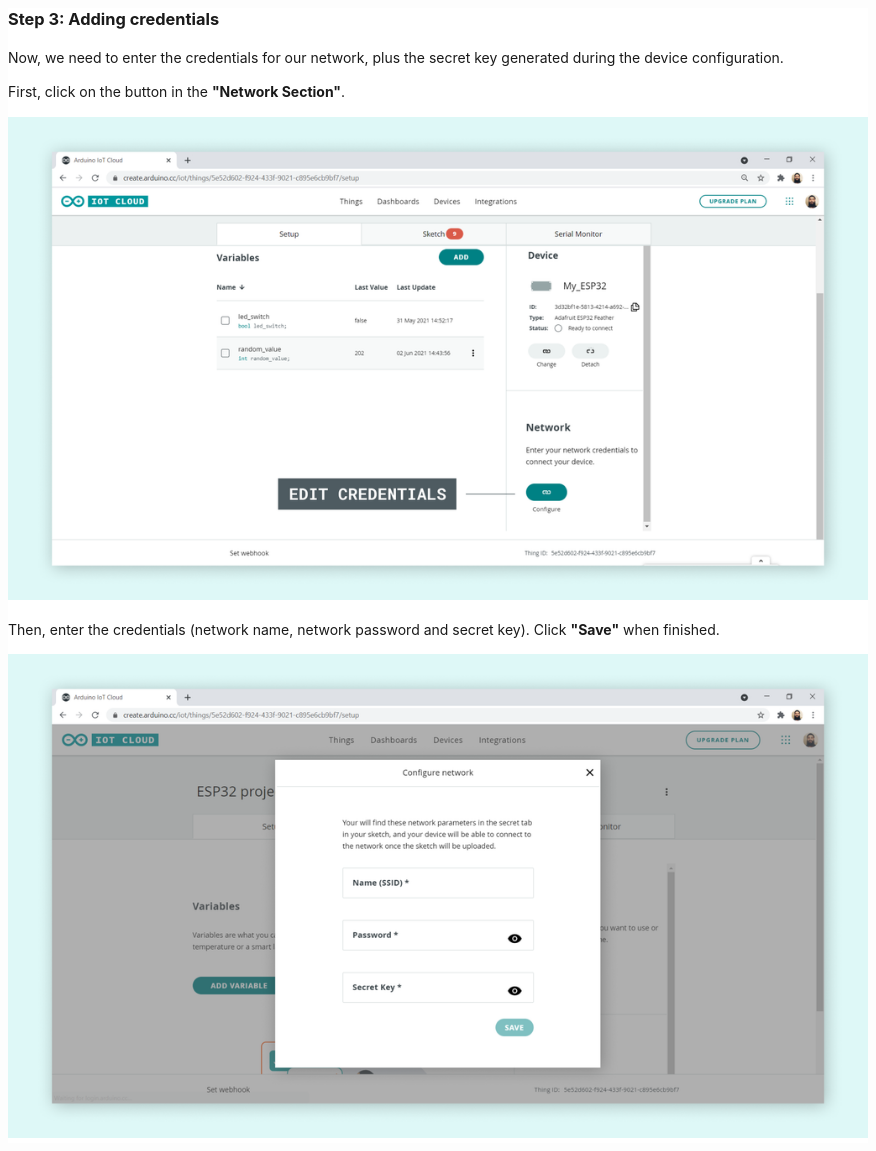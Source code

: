 ### Step 3: Adding credentials

Now, we need to enter the credentials for our network, plus the secret key generated during the device configuration.

First, click on the button in the **"Network Section"**.

![Open the credentials tab.](assets/cloud-esp32-img-14.png)

Then, enter the credentials (network name, network password and secret key). Click **"Save"** when finished.

![Entering the credentials.](assets/cloud-esp32-img-15.png)
